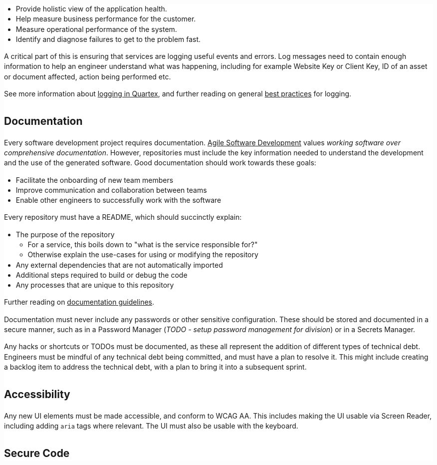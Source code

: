 - Provide holistic view of the application health.
- Help measure business performance for the customer.
- Measure operational performance of the system.
- Identify and diagnose failures to get to the problem fast.

A critical part of this is ensuring that services are logging useful events and errors. Log messages need to contain enough information to help an engineer understand what was happening, including for example Website Key or Client Key, ID of an asset or document affected, action being performed etc.

See more information about [logging in Quartex](/6.-Engineering/Quality-Standards/Logging-Best-Practise), and further reading on general [best practices](https://microsoft.github.io/code-with-engineering-playbook/observability/pillars/logging/#best-practices) for logging.

## Documentation

Every software development project requires documentation. [Agile Software Development](https://agilemanifesto.org/) values _working software over comprehensive documentation_. However, repositories must include the key information needed to understand the development and the use of the generated software. Good documentation should work towards these goals:

- Facilitate the onboarding of new team members
- Improve communication and collaboration between teams
- Enable other engineers to successfully work with the software

Every repository must have a README, which should succinctly explain:

- The purpose of the repository
    - For a service, this boils down to "what is the service responsible for?"
    - Otherwise explain the use-cases for using or modifying the repository
- Any external dependencies that are not automatically imported
- Additional steps required to build or debug the code
- Any processes that are unique to this repository

Further reading on [documentation guidelines](/1.-Welcome/Documentation-Guidelines/Documentation-Guidelines/).

Documentation must never include any passwords or other sensitive configuration. These should be stored and documented in a secure manner, such as in a Password Manager (_TODO - setup password management for division_) or in a Secrets Manager.

Any hacks or shortcuts or TODOs must be documented, as these all represent the addition of different types of technical debt. Engineers must be mindful of any technical debt being committed, and must have a plan to resolve it. This might include creating a backlog item to address the technical debt, with a plan to bring it into a subsequent sprint.

## Accessibility

Any new UI elements must be made accessible, and conform to WCAG AA. This includes making the UI usable via Screen Reader, including adding `aria` tags where relevant. The UI must also be usable with the keyboard.

## Secure Code
